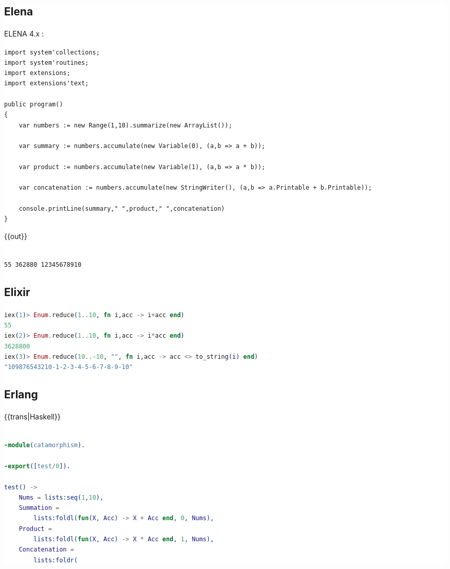 
## Elena

ELENA 4.x :

```elena
import system'collections;
import system'routines;
import extensions;
import extensions'text;
 
public program()
{
    var numbers := new Range(1,10).summarize(new ArrayList());
 
    var summary := numbers.accumulate(new Variable(0), (a,b => a + b));
 
    var product := numbers.accumulate(new Variable(1), (a,b => a * b));
 
    var concatenation := numbers.accumulate(new StringWriter(), (a,b => a.Printable + b.Printable));
 
    console.printLine(summary," ",product," ",concatenation)
}
```

{{out}}

```txt

55 362880 12345678910

```



## Elixir


```elixir
iex(1)> Enum.reduce(1..10, fn i,acc -> i+acc end)
55
iex(2)> Enum.reduce(1..10, fn i,acc -> i*acc end)
3628800
iex(3)> Enum.reduce(10..-10, "", fn i,acc -> acc <> to_string(i) end)
"109876543210-1-2-3-4-5-6-7-8-9-10"
```



## Erlang

{{trans|Haskell}}


```erlang

-module(catamorphism).

-export([test/0]).

test() ->
	Nums = lists:seq(1,10),
	Summation = 
		lists:foldl(fun(X, Acc) -> X + Acc end, 0, Nums),
	Product = 
		lists:foldl(fun(X, Acc) -> X * Acc end, 1, Nums),
	Concatenation = 
		lists:foldr(
```